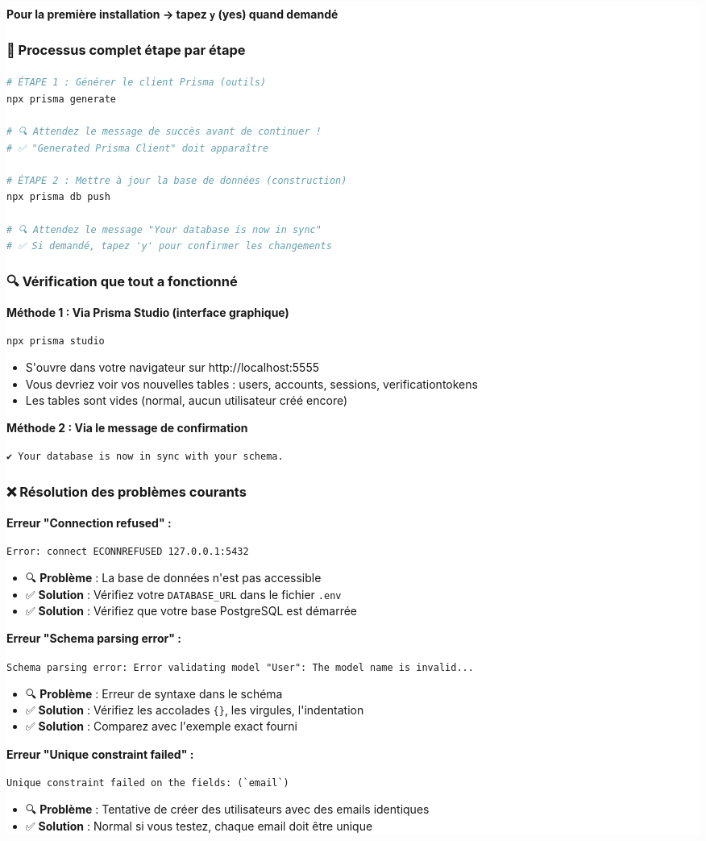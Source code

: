 **Pour la première installation → tapez `y` (yes) quand demandé**

### 🎯 Processus complet étape par étape

```bash
# ÉTAPE 1 : Générer le client Prisma (outils)
npx prisma generate

# 🔍 Attendez le message de succès avant de continuer !
# ✅ "Generated Prisma Client" doit apparaître

# ÉTAPE 2 : Mettre à jour la base de données (construction)
npx prisma db push

# 🔍 Attendez le message "Your database is now in sync" 
# ✅ Si demandé, tapez 'y' pour confirmer les changements
```

### 🔍 Vérification que tout a fonctionné

**Méthode 1 : Via Prisma Studio (interface graphique)**
```bash
npx prisma studio
```
- S'ouvre dans votre navigateur sur http://localhost:5555
- Vous devriez voir vos nouvelles tables : users, accounts, sessions, verificationtokens
- Les tables sont vides (normal, aucun utilisateur créé encore)

**Méthode 2 : Via le message de confirmation**
```
✔ Your database is now in sync with your schema.
```

### ❌ Résolution des problèmes courants

**Erreur "Connection refused" :**
```
Error: connect ECONNREFUSED 127.0.0.1:5432
```
- 🔍 **Problème** : La base de données n'est pas accessible
- ✅ **Solution** : Vérifiez votre `DATABASE_URL` dans le fichier `.env`
- ✅ **Solution** : Vérifiez que votre base PostgreSQL est démarrée

**Erreur "Schema parsing error" :**
```
Schema parsing error: Error validating model "User": The model name is invalid...
```
- 🔍 **Problème** : Erreur de syntaxe dans le schéma
- ✅ **Solution** : Vérifiez les accolades `{}`, les virgules, l'indentation
- ✅ **Solution** : Comparez avec l'exemple exact fourni

**Erreur "Unique constraint failed" :**
```
Unique constraint failed on the fields: (`email`)
```
- 🔍 **Problème** : Tentative de créer des utilisateurs avec des emails identiques
- ✅ **Solution** : Normal si vous testez, chaque email doit être unique
